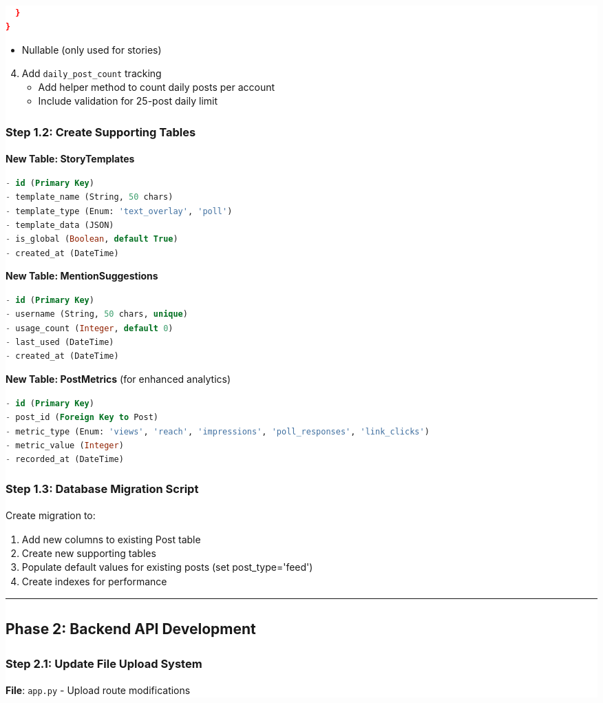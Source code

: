    ```json
     }
   }
   ```
   - Nullable (only used for stories)

4. Add `daily_post_count` tracking
   - Add helper method to count daily posts per account
   - Include validation for 25-post daily limit

### Step 1.2: Create Supporting Tables

**New Table: StoryTemplates**
```sql
- id (Primary Key)
- template_name (String, 50 chars)
- template_type (Enum: 'text_overlay', 'poll')
- template_data (JSON)
- is_global (Boolean, default True)
- created_at (DateTime)
```

**New Table: MentionSuggestions** 
```sql
- id (Primary Key)
- username (String, 50 chars, unique)
- usage_count (Integer, default 0)
- last_used (DateTime)
- created_at (DateTime)
```

**New Table: PostMetrics** (for enhanced analytics)
```sql
- id (Primary Key)
- post_id (Foreign Key to Post)
- metric_type (Enum: 'views', 'reach', 'impressions', 'poll_responses', 'link_clicks')
- metric_value (Integer)
- recorded_at (DateTime)
```

### Step 1.3: Database Migration Script
Create migration to:
1. Add new columns to existing Post table
2. Create new supporting tables
3. Populate default values for existing posts (set post_type='feed')
4. Create indexes for performance

---

## Phase 2: Backend API Development

### Step 2.1: Update File Upload System

**File**: `app.py` - Upload route modifications
